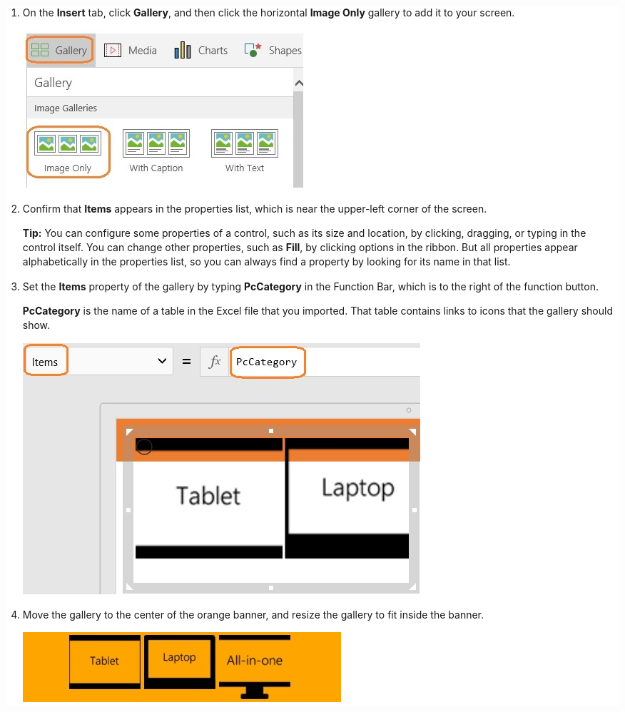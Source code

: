 1. On the **Insert** tab, click **Gallery**, and then click the horizontal **Image Only** gallery to add it to your screen.

	![Gallery tab with the horizontal Image Only gallery selected](./media/gs-pcselector/add-category-gallery.jpg)

1. Confirm that **Items** appears in the properties list, which is near the upper-left corner of the screen.

	**Tip:** You can configure some properties of a control, such as its size and location, by clicking, dragging, or typing in the control itself. You can change other properties, such as **Fill**, by clicking options in the ribbon. But all properties appear alphabetically in the properties list, so you can always find a property by looking for its name in that list.

3. Set the **Items** property of the gallery by typing **PcCategory** in the Function Bar, which is to the right of the function button.

	**PcCategory** is the name of a table in the Excel file that you imported. That table contains links to icons that the gallery should show.

	![Property list showing Items and Function Bar showing PcCategory](./media/gs-pcselector/items-pccategory.jpg)

2. Move the gallery to the center of the orange banner, and resize the gallery to fit inside the banner.

	![Orange banner with a icon for each type of device](./media/gs-pcselector/category-gallery.jpg)
